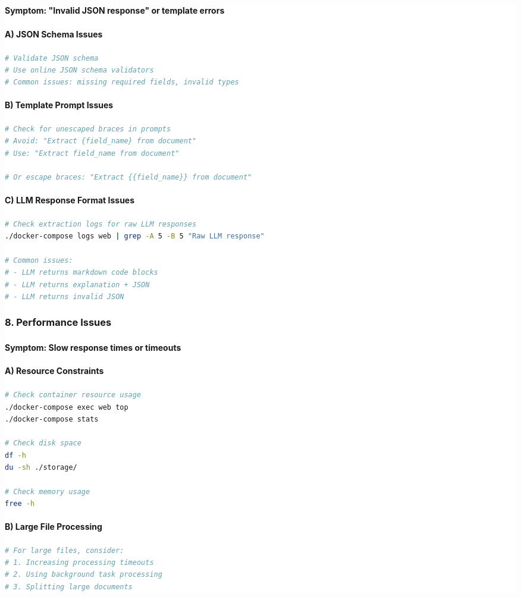 #### Symptom: "Invalid JSON response" or template errors

#### A) JSON Schema Issues
```bash
# Validate JSON schema
# Use online JSON schema validators
# Common issues: missing required fields, invalid types
```

#### B) Template Prompt Issues
```bash
# Check for unescaped braces in prompts
# Avoid: "Extract {field_name} from document"
# Use: "Extract field_name from document"

# Or escape braces: "Extract {{field_name}} from document"
```

#### C) LLM Response Format Issues
```bash
# Check extraction logs for raw LLM responses
./docker-compose logs web | grep -A 5 -B 5 "Raw LLM response"

# Common issues:
# - LLM returns markdown code blocks
# - LLM returns explanation + JSON
# - LLM returns invalid JSON
```

### 8. Performance Issues

#### Symptom: Slow response times or timeouts

#### A) Resource Constraints
```bash
# Check container resource usage
./docker-compose exec web top
./docker-compose stats

# Check disk space
df -h
du -sh ./storage/

# Check memory usage
free -h
```

#### B) Large File Processing
```bash
# For large files, consider:
# 1. Increasing processing timeouts
# 2. Using background task processing
# 3. Splitting large documents
```
